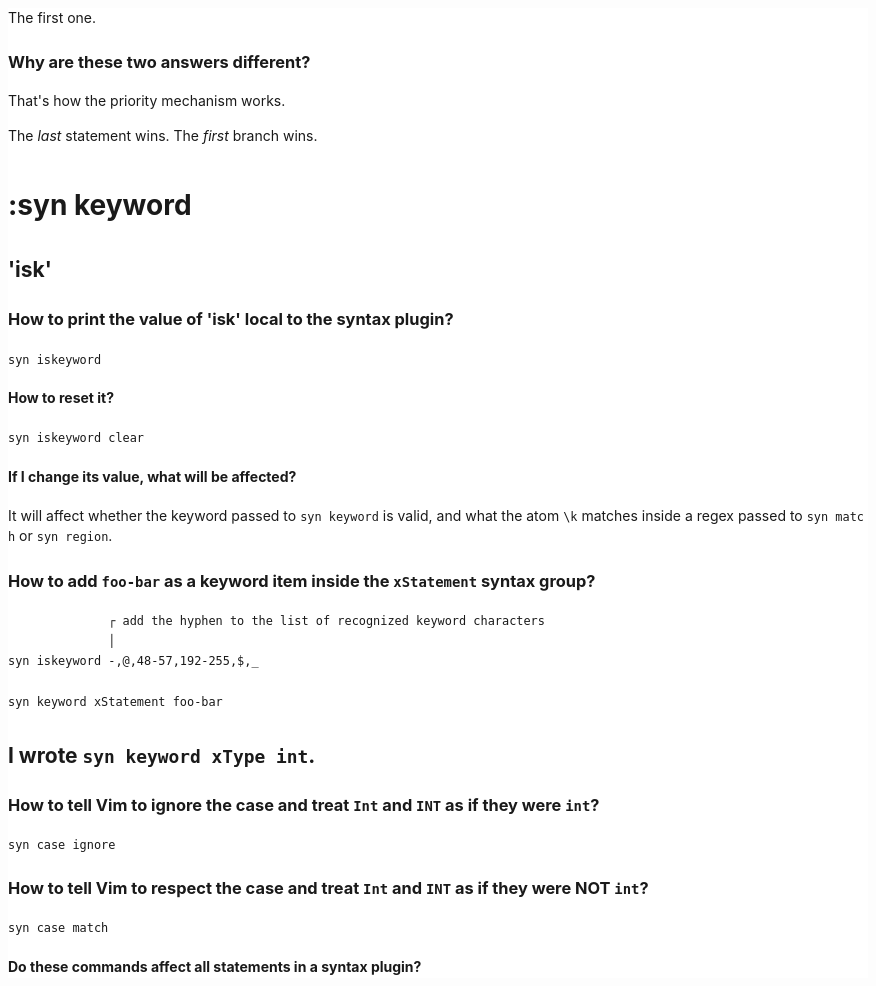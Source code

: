 The first one.

### Why are these two answers different?

That's how the priority mechanism works.

The *last* statement wins.
The *first* branch wins.

##
# :syn keyword
## 'isk'
### How to print the value of 'isk' local to the syntax plugin?

    syn iskeyword

#### How to reset it?

    syn iskeyword clear

#### If I change its value, what will be affected?

It will affect  whether the keyword passed  to `syn keyword` is  valid, and what
the atom `\k` matches inside a regex passed to `syn match` or `syn region`.

####
### How to add `foo-bar` as a keyword item inside the `xStatement` syntax group?

                  ┌ add the hyphen to the list of recognized keyword characters
                  │
    syn iskeyword -,@,48-57,192-255,$,_

    syn keyword xStatement foo-bar

##
## I wrote `syn keyword xType int`.
### How to tell Vim to ignore the case and treat `Int` and `INT` as if they were `int`?

    syn case ignore

### How to tell Vim to respect the case and treat `Int` and `INT` as if they were NOT `int`?

    syn case match

#### Do these commands affect all statements in a syntax plugin?

